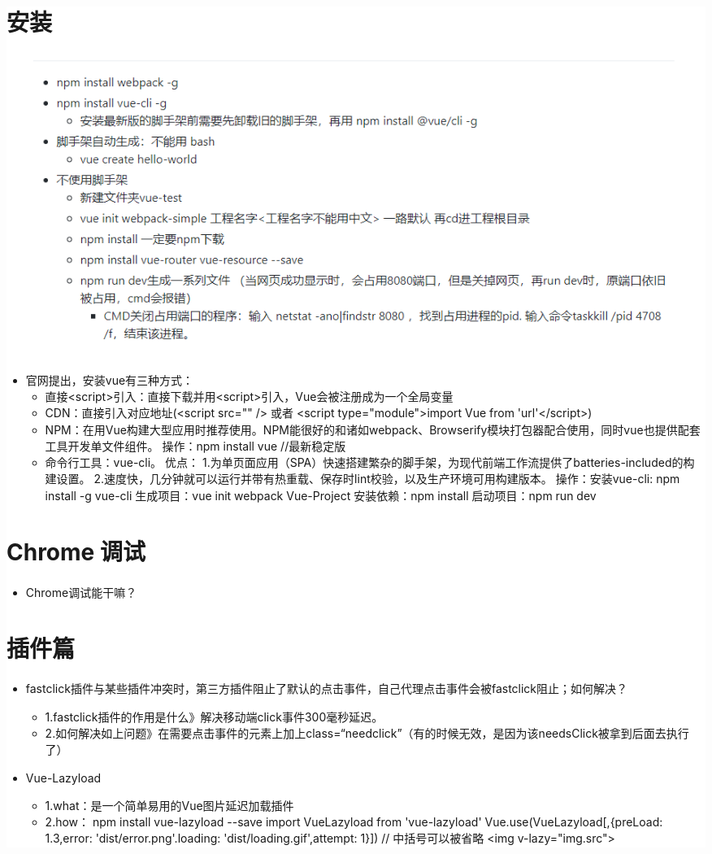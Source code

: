 # 安装

![安装](../images/安装.png)

- 官网提出，安装vue有三种方式：
  - 直接&#60;script&#62;引入：直接下载并用&#60;script&#62;引入，Vue会被注册成为一个全局变量
  - CDN：直接引入对应地址(&#60;script src="" /&#62; 或者 &#60;script type="module"&#62;import Vue from 'url'&#60;/script&#62;)
  - NPM：在用Vue构建大型应用时推荐使用。NPM能很好的和诸如webpack、Browserify模块打包器配合使用，同时vue也提供配套工具开发单文件组件。
    操作：npm install vue //最新稳定版
  - 命令行工具：vue-cli。
    优点： 1.为单页面应用（SPA）快速搭建繁杂的脚手架，为现代前端工作流提供了batteries-included的构建设置。
          2.速度快，几分钟就可以运行并带有热重载、保存时lint校验，以及生产环境可用构建版本。
    操作：安装vue-cli: npm install -g vue-cli
          生成项目：vue init webpack Vue-Project
          安装依赖：npm install
          启动项目：npm run dev

# Chrome 调试

- Chrome调试能干嘛？

# 插件篇

- fastclick插件与某些插件冲突时，第三方插件阻止了默认的点击事件，自己代理点击事件会被fastclick阻止；如何解决？

  - 1.fastclick插件的作用是什么》解决移动端click事件300毫秒延迟。
  - 2.如何解决如上问题》在需要点击事件的元素上加上class=“needclick”（有的时候无效，是因为该needsClick被拿到后面去执行了）
- Vue-Lazyload
  - 1.what：是一个简单易用的Vue图片延迟加载插件
  - 2.how： npm install vue-lazyload --save
            import VueLazyload from 'vue-lazyload'
            Vue.use(VueLazyload[,{preLoad: 1.3,error: 'dist/error.png'.loading: 'dist/loading.gif',attempt: 1}]) // 中括号可以被省略
            &#60;img v-lazy="img.src"&#62;
